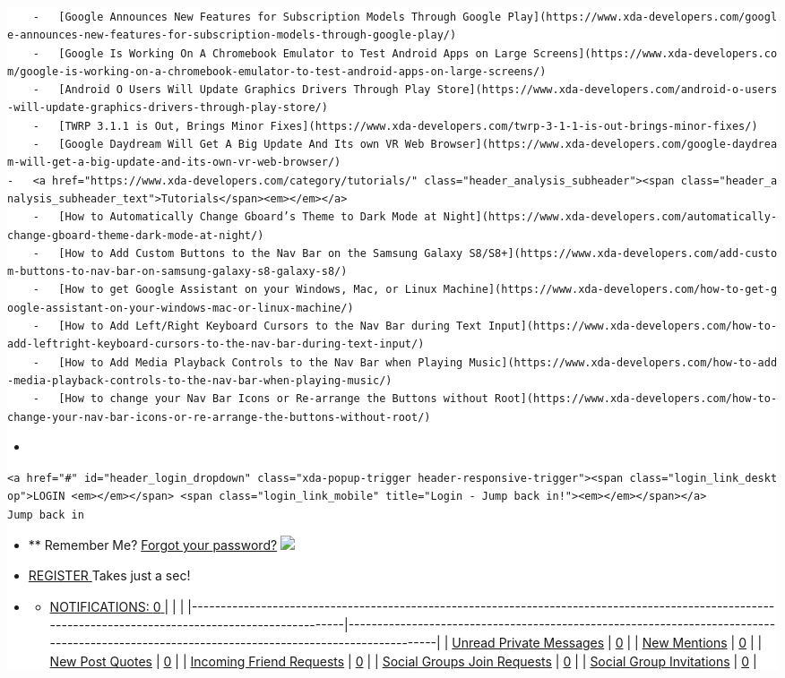         -   [Google Announces New Features for Subscription Models Through Google Play](https://www.xda-developers.com/google-announces-new-features-for-subscription-models-through-google-play/)
        -   [Google Is Working On A Chromebook Emulator to Test Android Apps on Large Screens](https://www.xda-developers.com/google-is-working-on-a-chromebook-emulator-to-test-android-apps-on-large-screens/)
        -   [Android O Users Will Update Graphics Drivers Through Play Store](https://www.xda-developers.com/android-o-users-will-update-graphics-drivers-through-play-store/)
        -   [TWRP 3.1.1 is Out, Brings Minor Fixes](https://www.xda-developers.com/twrp-3-1-1-is-out-brings-minor-fixes/)
        -   [Google Daydream Will Get A Big Update And Its own VR Web Browser](https://www.xda-developers.com/google-daydream-will-get-a-big-update-and-its-own-vr-web-browser/)
    -   <a href="https://www.xda-developers.com/category/tutorials/" class="header_analysis_subheader"><span class="header_analysis_subheader_text">Tutorials</span><em></em></a>
        -   [How to Automatically Change Gboard’s Theme to Dark Mode at Night](https://www.xda-developers.com/automatically-change-gboard-theme-dark-mode-at-night/)
        -   [How to Add Custom Buttons to the Nav Bar on the Samsung Galaxy S8/S8+](https://www.xda-developers.com/add-custom-buttons-to-nav-bar-on-samsung-galaxy-s8-galaxy-s8/)
        -   [How to get Google Assistant on your Windows, Mac, or Linux Machine](https://www.xda-developers.com/how-to-get-google-assistant-on-your-windows-mac-or-linux-machine/)
        -   [How to Add Left/Right Keyboard Cursors to the Nav Bar during Text Input](https://www.xda-developers.com/how-to-add-leftright-keyboard-cursors-to-the-nav-bar-during-text-input/)
        -   [How to Add Media Playback Controls to the Nav Bar when Playing Music](https://www.xda-developers.com/how-to-add-media-playback-controls-to-the-nav-bar-when-playing-music/)
        -   [How to change your Nav Bar Icons or Re-arrange the Buttons without Root](https://www.xda-developers.com/how-to-change-your-nav-bar-icons-or-re-arrange-the-buttons-without-root/)

-   

    <a href="#" id="header_login_dropdown" class="xda-popup-trigger header-responsive-trigger"><span class="login_link_desktop">LOGIN <em></em></span> <span class="login_link_mobile" title="Login - Jump back in!"><em></em></span></a>
    Jump back in

-   **
    Remember Me? <a href="https://forum.xda-developers.com/login.php?do=lostpw" id="login-forgot">Forgot <span class="responsive-text-hide">your </span>password?</a> <a href="https://forum.xda-developers.com/social-login/google.php" id="gplus-button" class="google-button" title="Google+ Login"><img src="//forum.xda-cdn.com/images/2015/G-Plus.png" /></a>

    <a href="#" id="login-close-responsive" title="Close login form"><em></em></a>



-   <a href="https://forum.xda-developers.com/register.php" id="header_register_dropdown"><span class="login_link_desktop">REGISTER <em></em></span> <span class="login_link_mobile" title="Register Here - Takes just a sec!"><em></em></span></a>
    Takes just a sec!

-   -   <a href="#" id="notifications" class="xda-popup-trigger"><span class="notifications-word"> NOTIFICATIONS: </span><span class="notifications-icon"><em></em></span> <span class="notifications-count">0</span> <em></em></a>
        |                                                                                                                                                        |                                                                                                                                             |
        |--------------------------------------------------------------------------------------------------------------------------------------------------------|---------------------------------------------------------------------------------------------------------------------------------------------|
        | <a href="https://forum.xda-developers.com/private.php" id="pmunread_unread_label">Unread Private Messages</a>                                          | <a href="https://forum.xda-developers.com/private.php" id="pmunread_unread_count">0</a>                                                     |
        | <a href="https://forum.xda-developers.com/usertag.php?do=profilenotif&amp;tab=mentions" id="dbtech_usertag_mentioncount_unread_label">New Mentions</a> | <a href="https://forum.xda-developers.com/usertag.php?do=profilenotif&amp;tab=mentions" id="dbtech_usertag_mentioncount_unread_count">0</a> |
        | <a href="https://forum.xda-developers.com/usertag.php?do=profilenotif&amp;tab=quotes" id="dbtech_usertag_quotecount_unread_label">New Post Quotes</a>  | <a href="https://forum.xda-developers.com/usertag.php?do=profilenotif&amp;tab=quotes" id="dbtech_usertag_quotecount_unread_count">0</a>     |
        | <a href="https://forum.xda-developers.com/profile.php?do=buddylist#irc" id="friendreqcount_unread_label">Incoming Friend Requests</a>                  | <a href="https://forum.xda-developers.com/profile.php?do=buddylist#irc" id="friendreqcount_unread_count">0</a>                              |
        | <a href="https://forum.xda-developers.com/group.php?do=requests" id="socgroupreqcount_unread_label">Social Groups Join Requests</a>                    | <a href="https://forum.xda-developers.com/group.php?do=requests" id="socgroupreqcount_unread_count">0</a>                                   |
        | <a href="https://forum.xda-developers.com/group.php?do=invitations" id="socgroupinvitecount_unread_label">Social Group Invitations</a>                 | <a href="https://forum.xda-developers.com/group.php?do=invitations" id="socgroupinvitecount_unread_count">0</a>                             |